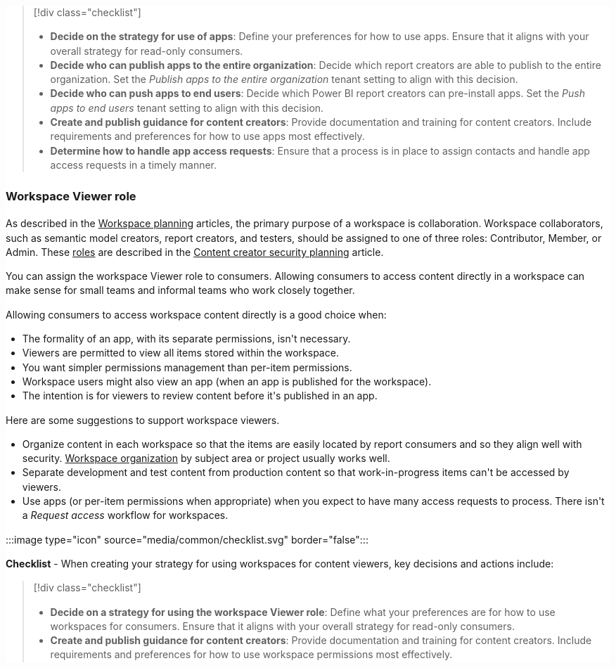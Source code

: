 > [!div class="checklist"]
> - **Decide on the strategy for use of apps**: Define your preferences for how to use apps. Ensure that it aligns with your overall strategy for read-only consumers.
> - **Decide who can publish apps to the entire organization**: Decide which report creators are able to publish to the entire organization. Set the _Publish apps to the entire organization_ tenant setting to align with this decision.
> - **Decide who can push apps to end users**: Decide which Power BI report creators can pre-install apps. Set the _Push apps to end users_ tenant setting to align with this decision.
> - **Create and publish guidance for content creators**: Provide documentation and training for content creators. Include requirements and preferences for how to use apps most effectively.
> - **Determine how to handle app access requests**: Ensure that a process is in place to assign contacts and handle app access requests in a timely manner.

### Workspace Viewer role

As described in the [Workspace planning](powerbi-implementation-planning-workspaces-workspace-level-planning.md#intent-for-collaboration) articles, the primary purpose of a workspace is collaboration. Workspace collaborators, such as semantic model creators, report creators, and testers, should be assigned to one of three roles: Contributor, Member, or Admin. These [roles](../collaborate-share/service-roles-new-workspaces.md#workspace-roles) are described in the [Content creator security planning](powerbi-implementation-planning-security-content-creator-planning.md) article.

You can assign the workspace Viewer role to consumers. Allowing consumers to access content directly in a workspace can make sense for small teams and informal teams who work closely together.

Allowing consumers to access workspace content directly is a good choice when:

- The formality of an app, with its separate permissions, isn't necessary.
- Viewers are permitted to view all items stored within the workspace.
- You want simpler permissions management than per-item permissions.
- Workspace users might also view an app (when an app is published for the workspace).
- The intention is for viewers to review content before it's published in an app.

Here are some suggestions to support workspace viewers.

- Organize content in each workspace so that the items are easily located by report consumers and so they align well with security. [Workspace organization](powerbi-implementation-planning-workspaces-workspace-level-planning.md#workspace-organization) by subject area or project usually works well.
- Separate development and test content from production content so that work-in-progress items can't be accessed by viewers.
- Use apps (or per-item permissions when appropriate) when you expect to have many access requests to process. There isn't a _Request access_ workflow for workspaces.

:::image type="icon" source="media/common/checklist.svg" border="false":::

**Checklist** - When creating your strategy for using workspaces for content viewers, key decisions and actions include:

> [!div class="checklist"]
> - **Decide on a strategy for using the workspace Viewer role**: Define what your preferences are for how to use workspaces for consumers. Ensure that it aligns with your overall strategy for read-only consumers.
> - **Create and publish guidance for content creators**: Provide documentation and training for content creators. Include requirements and preferences for how to use workspace permissions most effectively.
